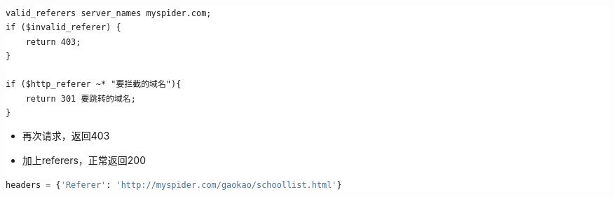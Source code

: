 ```nginx
valid_referers server_names myspider.com;
if ($invalid_referer) {
    return 403;
}

if ($http_referer ~* "要拦截的域名"){
    return 301 要跳转的域名;
}
```

- 再次请求，返回403

- 加上referers，正常返回200

```python
headers = {'Referer': 'http://myspider.com/gaokao/schoollist.html'}
```

